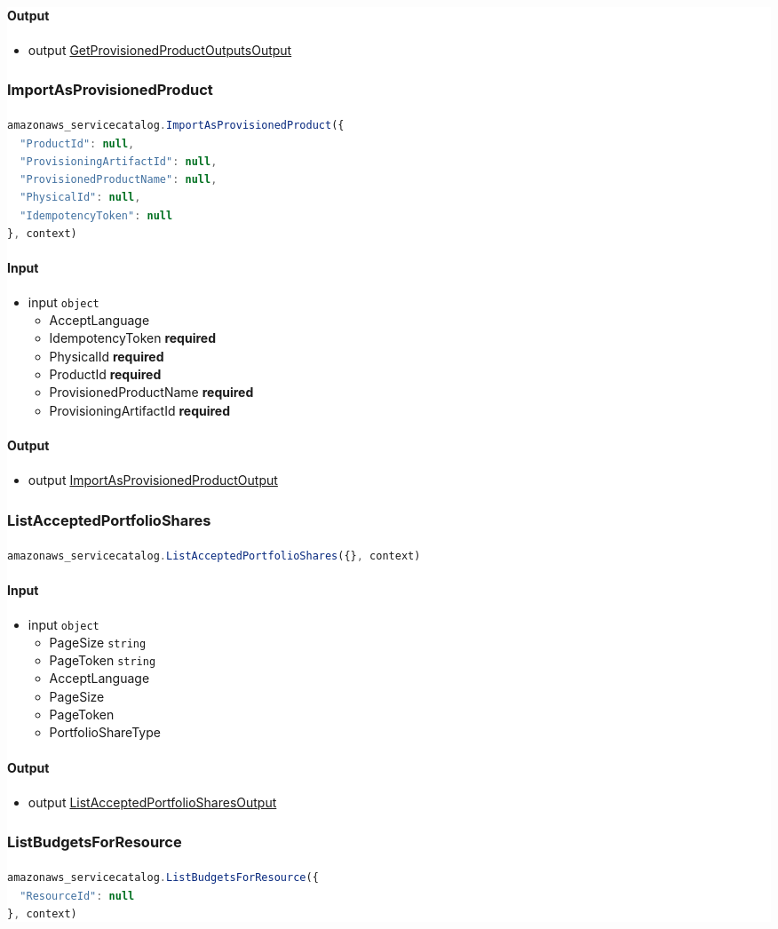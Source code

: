 #### Output
* output [GetProvisionedProductOutputsOutput](#getprovisionedproductoutputsoutput)

### ImportAsProvisionedProduct



```js
amazonaws_servicecatalog.ImportAsProvisionedProduct({
  "ProductId": null,
  "ProvisioningArtifactId": null,
  "ProvisionedProductName": null,
  "PhysicalId": null,
  "IdempotencyToken": null
}, context)
```

#### Input
* input `object`
  * AcceptLanguage
  * IdempotencyToken **required**
  * PhysicalId **required**
  * ProductId **required**
  * ProvisionedProductName **required**
  * ProvisioningArtifactId **required**

#### Output
* output [ImportAsProvisionedProductOutput](#importasprovisionedproductoutput)

### ListAcceptedPortfolioShares



```js
amazonaws_servicecatalog.ListAcceptedPortfolioShares({}, context)
```

#### Input
* input `object`
  * PageSize `string`
  * PageToken `string`
  * AcceptLanguage
  * PageSize
  * PageToken
  * PortfolioShareType

#### Output
* output [ListAcceptedPortfolioSharesOutput](#listacceptedportfoliosharesoutput)

### ListBudgetsForResource



```js
amazonaws_servicecatalog.ListBudgetsForResource({
  "ResourceId": null
}, context)
```
